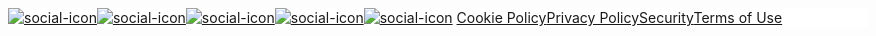 
[![social-icon](https://kroolo-corp-live.vercel.app/_next/static/media/linkedin.649b6cf5.svg)](https://www.linkedin.com/company/getkroolo/)[![social-icon](https://kroolo-corp-live.vercel.app/_next/static/media/facebook.4b12489e.svg)](https://www.facebook.com/people/Kroolo/61553808299270/)[![social-icon](https://kroolo-corp-live.vercel.app/_next/static/media/instagram.a0617909.svg)](https://www.instagram.com/getkroolo)[![social-icon](https://kroolo-corp-live.vercel.app/_next/static/media/twitter.8613d45d.svg)](https://www.twitter.com/getkroolo)[![social-icon](https://kroolo-corp-live.vercel.app/_next/static/media/youtube.b846fe90.svg)](https://youtube.com/@getkroolo?si=z2hD5yQsZ7h6jhdw)
[Cookie Policy](https://kroolo.com/legal/cookie-policy)[Privacy Policy](https://kroolo.com/legal/privacy-policy)[Security](https://kroolo.com/legal/security)[Terms of Use](https://kroolo.com/legal/terms-of-use)
